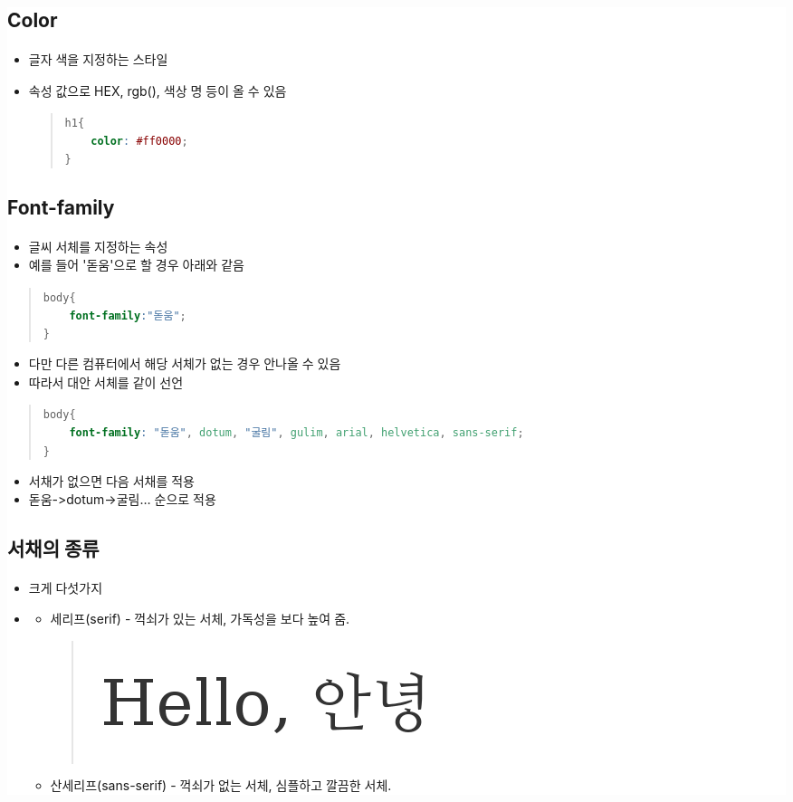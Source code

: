  

## Color

- 글자 색을 지정하는 스타일

- 속성 값으로 HEX, rgb(), 색상 명 등이 올 수 있음

  > ```CSS
  > h1{
  >     color: #ff0000;
  > }
  > ```



## Font-family

- 글씨 서체를 지정하는 속성
- 예를 들어 '돋움'으로 할 경우 아래와 같음

> ```CSS
> body{
>     font-family:"돋움";
> }
> ```

- 다만 다른 컴퓨터에서 해당 서체가 없는 경우 안나올 수 있음
- 따라서 대안 서체를 같이 선언

> ```CSS
> body{
>     font-family: "돋움", dotum, "굴림", gulim, arial, helvetica, sans-serif;
> }
> ```

- 서채가 없으면 다음 서채를 적용
- 돋움->dotum->굴림… 순으로 적용



## 서채의 종류

- 크게 다섯가지

- - 세리프(serif) - 꺽쇠가 있는 서체, 가독성을 보다 높여 줌.

    >![image](images/font-serif.png)

  - 산세리프(sans-serif) - 꺽쇠가 없는 서체, 심플하고 깔끔한 서체.
